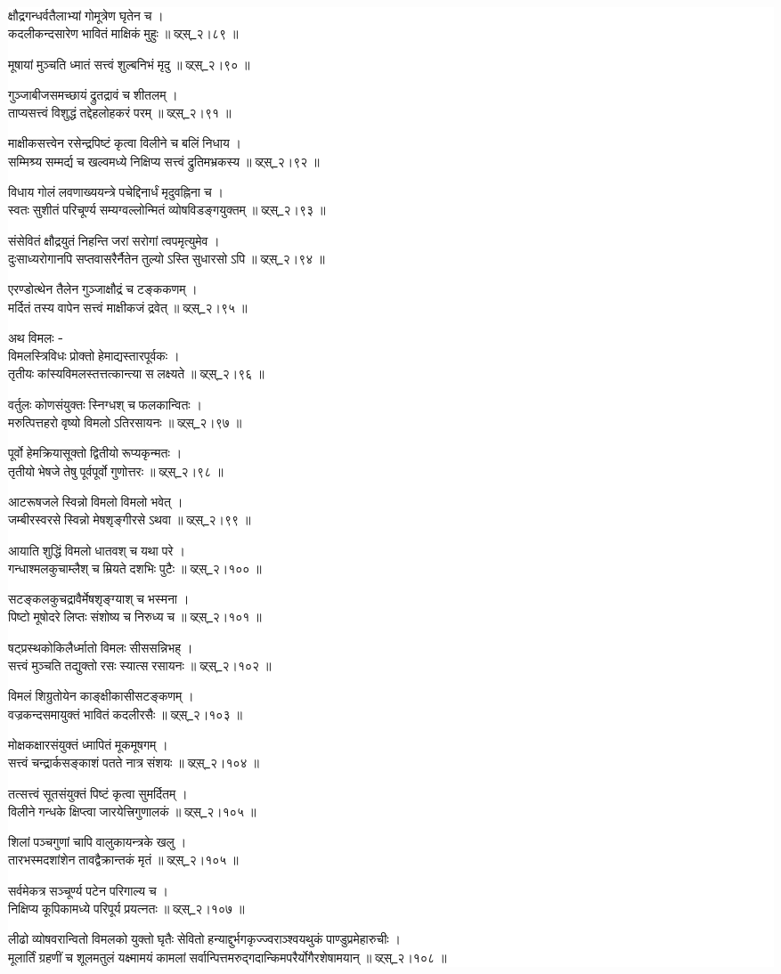 क्षौद्रगन्धर्वतैलाभ्यां गोमूत्रेण घृतेन च  ।  
कदलीकन्दसारेण भावितं माक्षिकं मुहुः  ॥ व्र्र्स्_२।८९ ॥  
  
मूषायां मुञ्चति ध्मातं सत्त्वं शुल्बनिभं मृदु  ॥ व्र्र्स्_२।९० ॥  
  
गुञ्जाबीजसमच्छायं द्रुतद्रावं च शीतलम्  ।  
ताप्यसत्त्वं विशुद्धं तद्देहलोहकरं परम्  ॥ व्र्र्स्_२।९१ ॥  
  
माक्षीकसत्त्वेन रसेन्द्रपिष्टं कृत्वा विलीने च बलिं निधाय  ।  
सम्मिश्र्य सम्मर्द्य च खल्वमध्ये निक्षिप्य सत्त्वं द्रुतिमभ्रकस्य  ॥ व्र्र्स्_२।९२ ॥  
  
विधाय गोलं लवणाख्ययन्त्रे पचेद्दिनार्धं मृदुवह्निना च  ।  
स्वतः सुशीतं परिचूर्ण्य सम्यग्वल्लोन्मितं व्योषविडङ्गयुक्तम्  ॥ व्र्र्स्_२।९३ ॥  
  
संसेवितं क्षौद्रयुतं निहन्ति जरां सरोगां त्वपमृत्युमेव  ।  
दुःसाध्यरोगानपि सप्तवासरैर्नैतेन तुल्यो ऽस्ति सुधारसो ऽपि  ॥ व्र्र्स्_२।९४ ॥  
  
एरण्डोत्थेन तैलेन गुञ्जाक्षौद्रं च टङ्ककणम्  ।  
मर्दितं तस्य वापेन सत्त्वं माक्षीकजं द्रवेत्  ॥ व्र्र्स्_२।९५ ॥  
  
अथ विमलः -  
विमलस्त्रिविधः प्रोक्तो हेमाद्यस्तारपूर्वकः  ।  
तृतीयः कांस्यविमलस्तत्तत्कान्त्या स लक्ष्यते  ॥ व्र्र्स्_२।९६ ॥  
  
वर्तुलः कोणसंयुक्तः स्निग्धश् च फलकान्वितः  ।  
मरुत्पित्तहरो वृष्यो विमलो ऽतिरसायनः  ॥ व्र्र्स्_२।९७ ॥  
  
पूर्वो हेमक्रियासूक्तो द्वितीयो रूप्यकृन्मतः  ।  
तृतीयो भेषजे तेषु पूर्वपूर्वो गुणोत्तरः  ॥ व्र्र्स्_२।९८ ॥  
  
आटरूषजले स्विन्नो विमलो विमलो भवेत्  ।  
जम्बीरस्वरसे स्विन्नो मेषशृङ्गीरसे ऽथवा  ॥ व्र्र्स्_२।९९ ॥  
  
आयाति शुद्धिं विमलो धातवश् च यथा परे  ।  
गन्धाश्मलकुचाम्लैश् च म्रियते दशभिः पुटैः  ॥ व्र्र्स्_२।१०० ॥  
  
सटङ्कलकुचद्रावैर्मेषशृङ्ग्याश् च भस्मना  ।  
पिष्टो मूषोदरे लिप्तः संशोष्य च निरुध्य च  ॥ व्र्र्स्_२।१०१ ॥  
  
षट्प्रस्थकोकिलैर्ध्मातो विमलः सीससन्निभह्  ।  
सत्त्वं मुञ्चति तद्युक्तो रसः स्यात्स रसायनः  ॥ व्र्र्स्_२।१०२ ॥  
  
विमलं शिग्रुतोयेन काङ्क्षीकासीसटङ्कणम्  ।  
वज्रकन्दसमायुक्तं भावितं कदलीरसैः  ॥ व्र्र्स्_२।१०३ ॥  
  
मोक्षकक्षारसंयुक्तं ध्मापितं मूकमूषगम्  ।  
सत्त्वं चन्द्रार्कसङ्काशं पतते नात्र संशयः  ॥ व्र्र्स्_२।१०४ ॥  
  
तत्सत्त्वं सूतसंयुक्तं पिष्टं कृत्वा सुमर्दितम्  ।  
विलीने गन्धके क्षिप्त्वा जारयेत्त्रिगुणालकं  ॥ व्र्र्स्_२।१०५ ॥  
  
शिलां पञ्चगुणां चापि वालुकायन्त्रके खलु  ।  
तारभस्मदशांशेन तावद्वैक्रान्तकं मृतं  ॥ व्र्र्स्_२।१०५ ॥  
  
सर्वमेकत्र सञ्चूर्ण्य पटेन परिगाल्य च  ।  
निक्षिप्य कूपिकामध्ये परिपूर्य प्रयत्नतः  ॥ व्र्र्स्_२।१०७ ॥  
  
लीढो व्योषवरान्वितो विमलको युक्तो घृतैः सेवितो हन्याद्दुर्भगकृज्ज्वराञ्श्वयथुकं पाण्डुप्रमेहारुचीः  ।  
मूलार्तिं ग्रहणीं च शूलमतुलं यक्ष्मामयं कामलां सर्वान्पित्तमरुद्गदान्किमपरैर्योगैरशेषामयान्  ॥ व्र्र्स्_२।१०८  ॥  
  
